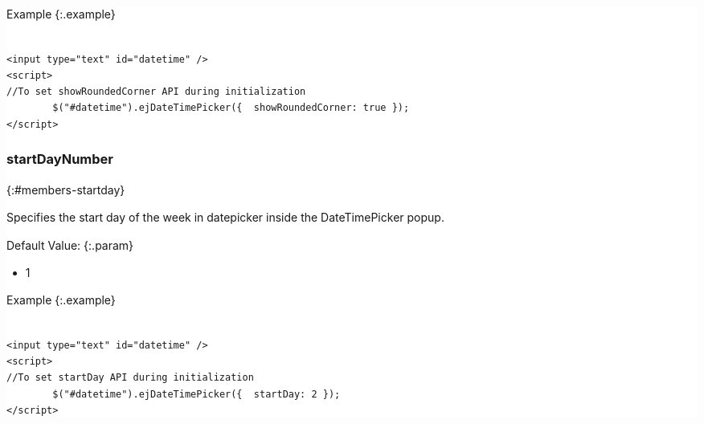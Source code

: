 






Example
{:.example}

<pre class="prettyprint">
<code> 
&lt;input type="text" id="datetime" /&gt;
&lt;script&gt;
//To set showRoundedCorner API during initialization  
        $("#datetime").ejDateTimePicker({  showRoundedCorner: true });
&lt;/script&gt; </code>
</pre>






### startDay<span class="type-signature type number">Number</span>
{:#members-startday}








Specifies the start day of the week in datepicker inside the DateTimePicker popup.




Default Value:
{:.param}






* 1








Example
{:.example}

<pre class="prettyprint">
<code> 
&lt;input type="text" id="datetime" /&gt;
&lt;script&gt;
//To set startDay API during initialization  
        $("#datetime").ejDateTimePicker({  startDay: 2 });
&lt;/script&gt;</code>
</pre>
